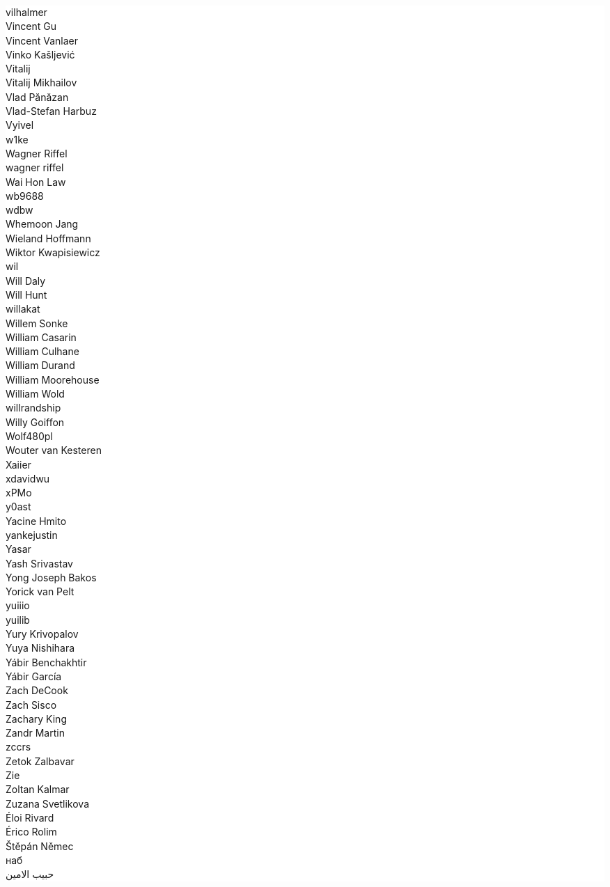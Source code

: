 vilhalmer<br />
Vincent Gu<br />
Vincent Vanlaer<br />
Vinko Kašljević<br />
Vitalij<br />
Vitalij Mikhailov<br />
Vlad Pănăzan<br />
Vlad-Stefan Harbuz<br />
Vyivel<br />
w1ke<br />
Wagner Riffel<br />
wagner riffel<br />
Wai Hon Law<br />
wb9688<br />
wdbw<br />
Whemoon Jang<br />
Wieland Hoffmann<br />
Wiktor Kwapisiewicz<br />
wil<br />
Will Daly<br />
Will Hunt<br />
willakat<br />
Willem Sonke<br />
William Casarin<br />
William Culhane<br />
William Durand<br />
William Moorehouse<br />
William Wold<br />
willrandship<br />
Willy Goiffon<br />
Wolf480pl<br />
Wouter van Kesteren<br />
Xaiier<br />
xdavidwu<br />
xPMo<br />
y0ast<br />
Yacine Hmito<br />
yankejustin<br />
Yasar<br />
Yash Srivastav<br />
Yong Joseph Bakos<br />
Yorick van Pelt<br />
yuiiio<br />
yuilib<br />
Yury Krivopalov<br />
Yuya Nishihara<br />
Yábir Benchakhtir<br />
Yábir García<br />
Zach DeCook<br />
Zach Sisco<br />
Zachary King<br />
Zandr Martin<br />
zccrs<br />
Zetok Zalbavar<br />
Zie<br />
Zoltan Kalmar<br />
Zuzana Svetlikova<br />
Éloi Rivard<br />
Érico Rolim<br />
Štěpán Němec<br />
наб<br />
حبيب الامين<br />
